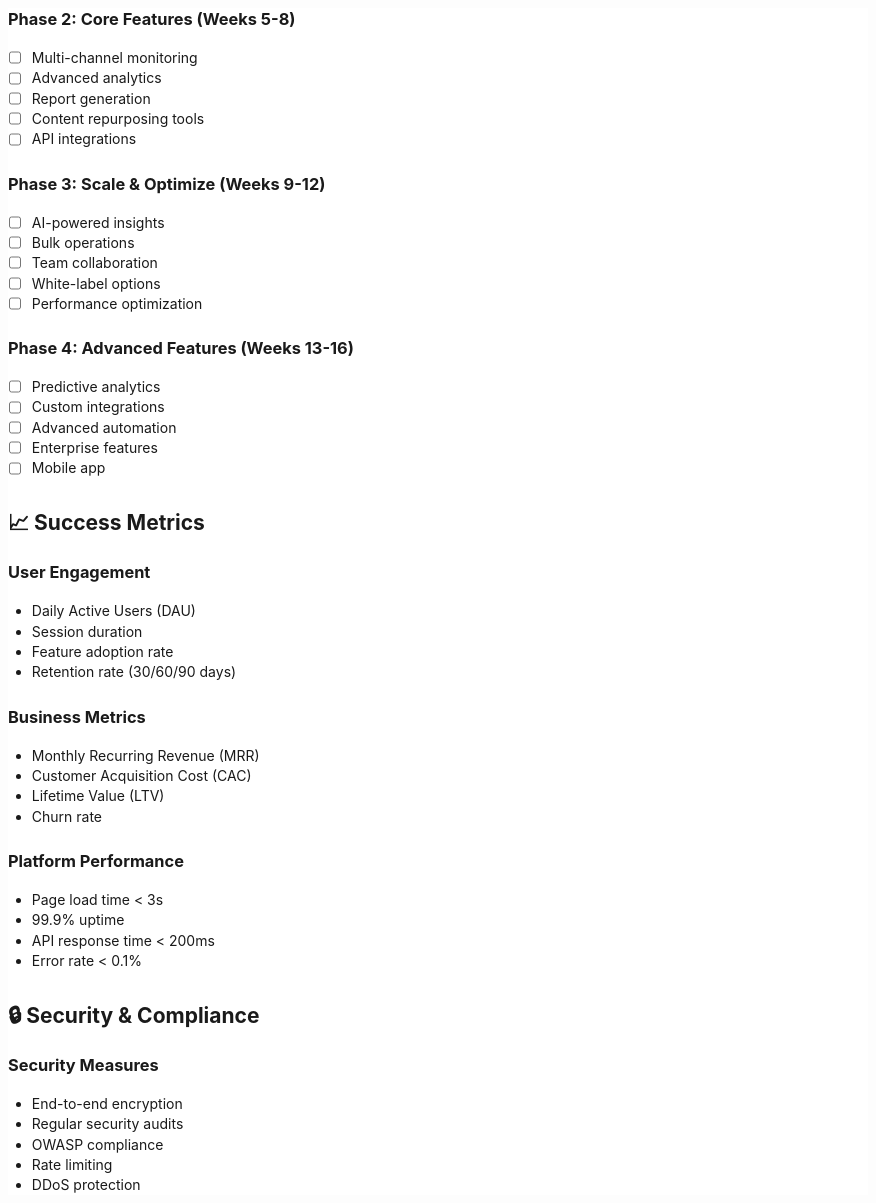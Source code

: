 ### Phase 2: Core Features (Weeks 5-8)
- [ ] Multi-channel monitoring
- [ ] Advanced analytics
- [ ] Report generation
- [ ] Content repurposing tools
- [ ] API integrations

### Phase 3: Scale & Optimize (Weeks 9-12)
- [ ] AI-powered insights
- [ ] Bulk operations
- [ ] Team collaboration
- [ ] White-label options
- [ ] Performance optimization

### Phase 4: Advanced Features (Weeks 13-16)
- [ ] Predictive analytics
- [ ] Custom integrations
- [ ] Advanced automation
- [ ] Enterprise features
- [ ] Mobile app

## 📈 Success Metrics

### User Engagement
- Daily Active Users (DAU)
- Session duration
- Feature adoption rate
- Retention rate (30/60/90 days)

### Business Metrics
- Monthly Recurring Revenue (MRR)
- Customer Acquisition Cost (CAC)
- Lifetime Value (LTV)
- Churn rate

### Platform Performance
- Page load time < 3s
- 99.9% uptime
- API response time < 200ms
- Error rate < 0.1%

## 🔒 Security & Compliance

### Security Measures
- End-to-end encryption
- Regular security audits
- OWASP compliance
- Rate limiting
- DDoS protection
